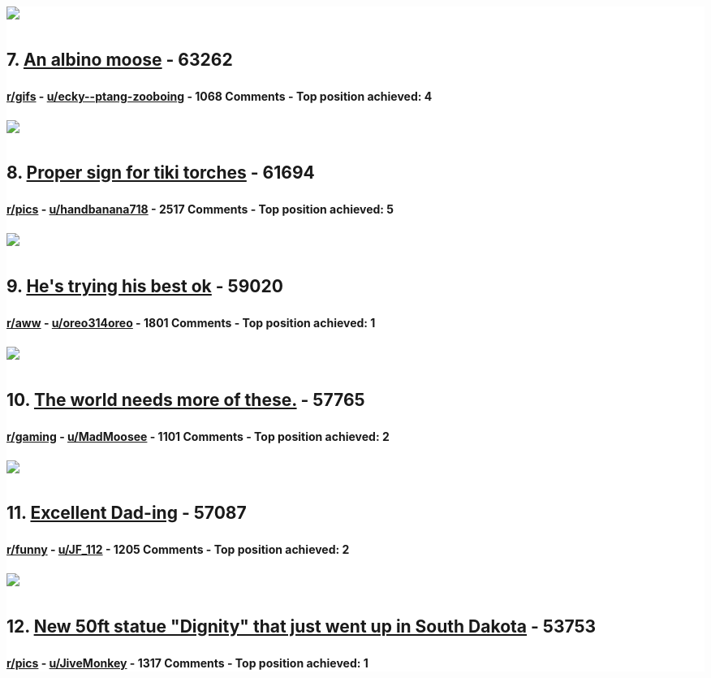 <a href="http://i.imgur.com/Mtfxgvp.jpg"><img src="https://b.thumbs.redditmedia.com/GRHvCXlft22aWTGsmmLrVteC7d7KoDVY5Gm33aftAjQ.jpg"></img></a>

## 7. [An albino moose](http://reddit.com/r/gifs/comments/6tm3hx/an_albino_moose/) - 63262
#### [r/gifs](http://reddit.com/r/gifs) - [u/ecky--ptang-zooboing](http://reddit.com/u/ecky--ptang-zooboing) - 1068 Comments - Top position achieved: 4

<a href="http://i.imgur.com/9rliK3e.gifv"><img src="https://b.thumbs.redditmedia.com/VBjeahJg98iBWrb6KXP66lcQIbJQ_gJqZ38TINFVDKg.jpg"></img></a>

## 8. [Proper sign for tiki torches](http://reddit.com/r/pics/comments/6tp3fh/proper_sign_for_tiki_torches/) - 61694
#### [r/pics](http://reddit.com/r/pics) - [u/handbanana718](http://reddit.com/u/handbanana718) - 2517 Comments - Top position achieved: 5

<a href="https://i.redd.it/obzd77kcgrfz.jpg"><img src="https://b.thumbs.redditmedia.com/D3VtSsSZBKOcK_ctuxTDIpiqfmUae4_L9pqzA6EznvQ.jpg"></img></a>

## 9. [He's trying his best ok](http://reddit.com/r/aww/comments/6to43a/hes_trying_his_best_ok/) - 59020
#### [r/aww](http://reddit.com/r/aww) - [u/oreo314oreo](http://reddit.com/u/oreo314oreo) - 1801 Comments - Top position achieved: 1

<a href="https://i.imgur.com/led15Z7.gifv"><img src="https://b.thumbs.redditmedia.com/ucGyaRz2hqqgcyud21CGcn4FPo6WmISGBY1Kr2PYP2M.jpg"></img></a>

## 10. [The world needs more of these.](http://reddit.com/r/gaming/comments/6tlmiw/the_world_needs_more_of_these/) - 57765
#### [r/gaming](http://reddit.com/r/gaming) - [u/MadMoosee](http://reddit.com/u/MadMoosee) - 1101 Comments - Top position achieved: 2

<a href="https://i.redd.it/1x94pg0wnofz.jpg"><img src="https://b.thumbs.redditmedia.com/yX_VzmJcgaPpi4q7msadP8yrc4W-501oUlFktzqsbcI.jpg"></img></a>

## 11. [Excellent Dad-ing](http://reddit.com/r/funny/comments/6tmm9v/excellent_dading/) - 57087
#### [r/funny](http://reddit.com/r/funny) - [u/JF_112](http://reddit.com/u/JF_112) - 1205 Comments - Top position achieved: 2

<a href="http://i.imgur.com/ykV1yAO.gifv"><img src="https://b.thumbs.redditmedia.com/XZdB0BqtnyfVNSSNMvljGyo7w2-ENX8lmKGL7gOQXKw.jpg"></img></a>

## 12. [New 50ft statue "Dignity" that just went up in South Dakota](http://reddit.com/r/pics/comments/6tjs4m/new_50ft_statue_dignity_that_just_went_up_in/) - 53753
#### [r/pics](http://reddit.com/r/pics) - [u/JiveMonkey](http://reddit.com/u/JiveMonkey) - 1317 Comments - Top position achieved: 1
